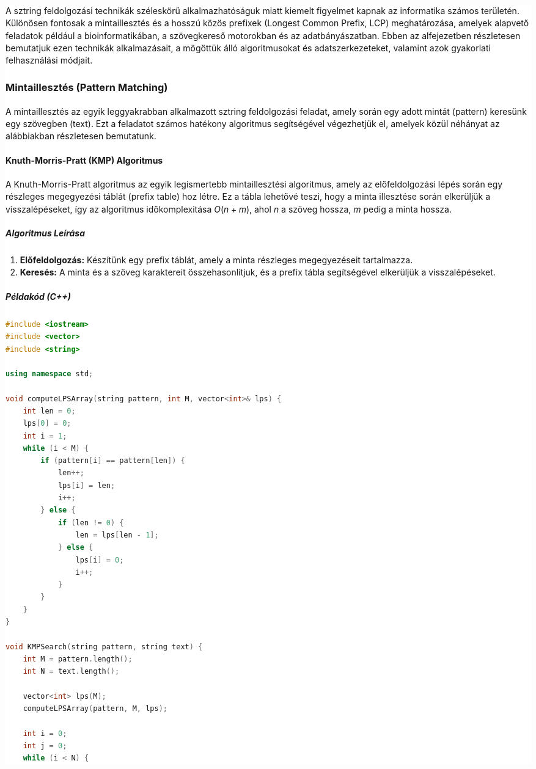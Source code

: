 A sztring feldolgozási technikák széleskörű alkalmazhatóságuk miatt kiemelt figyelmet kapnak az informatika számos területén. Különösen fontosak a mintaillesztés és a hosszú közös prefixek (Longest Common Prefix, LCP) meghatározása, amelyek alapvető feladatok például a bioinformatikában, a szövegkereső motorokban és az adatbányászatban. Ebben az alfejezetben részletesen bemutatjuk ezen technikák alkalmazásait, a mögöttük álló algoritmusokat és adatszerkezeteket, valamint azok gyakorlati felhasználási módjait.

### Mintaillesztés (Pattern Matching)

A mintaillesztés az egyik leggyakrabban alkalmazott sztring feldolgozási feladat, amely során egy adott mintát (pattern) keresünk egy szövegben (text). Ezt a feladatot számos hatékony algoritmus segítségével végezhetjük el, amelyek közül néhányat az alábbiakban részletesen bemutatunk.

#### Knuth-Morris-Pratt (KMP) Algoritmus

A Knuth-Morris-Pratt algoritmus az egyik legismertebb mintaillesztési algoritmus, amely az előfeldolgozási lépés során egy részleges megegyezési táblát (prefix table) hoz létre. Ez a tábla lehetővé teszi, hogy a minta illesztése során elkerüljük a visszalépéseket, így az algoritmus időkomplexitása $O(n + m)$, ahol $n$ a szöveg hossza, $m$ pedig a minta hossza.

##### Algoritmus Leírása

1. **Előfeldolgozás:** Készítünk egy prefix táblát, amely a minta részleges megegyezéseit tartalmazza.
2. **Keresés:** A minta és a szöveg karaktereit összehasonlítjuk, és a prefix tábla segítségével elkerüljük a visszalépéseket.

##### Példakód (C++)

```cpp
#include <iostream>
#include <vector>
#include <string>

using namespace std;

void computeLPSArray(string pattern, int M, vector<int>& lps) {
    int len = 0;
    lps[0] = 0;
    int i = 1;
    while (i < M) {
        if (pattern[i] == pattern[len]) {
            len++;
            lps[i] = len;
            i++;
        } else {
            if (len != 0) {
                len = lps[len - 1];
            } else {
                lps[i] = 0;
                i++;
            }
        }
    }
}

void KMPSearch(string pattern, string text) {
    int M = pattern.length();
    int N = text.length();

    vector<int> lps(M);
    computeLPSArray(pattern, M, lps);

    int i = 0;
    int j = 0;
    while (i < N) {
```